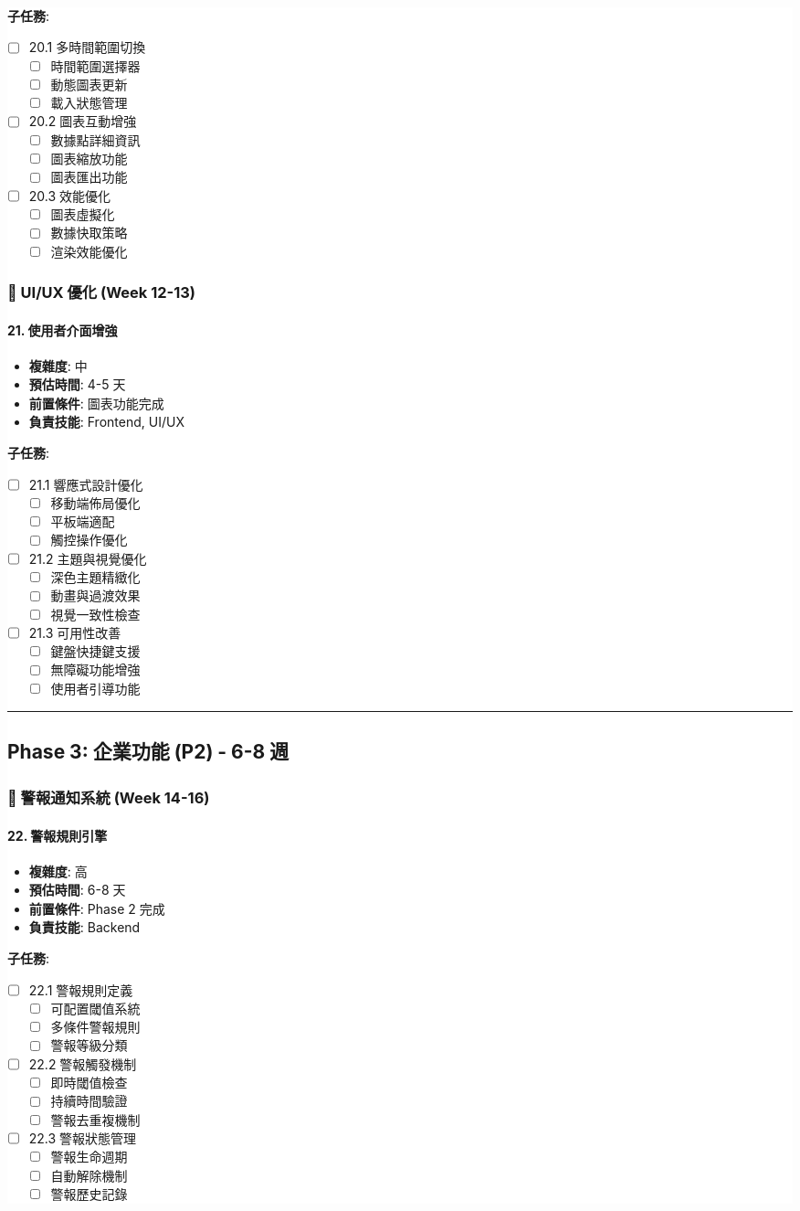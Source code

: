 **子任務**:
- [ ] 20.1 多時間範圍切換
  - [ ] 時間範圍選擇器
  - [ ] 動態圖表更新
  - [ ] 載入狀態管理
- [ ] 20.2 圖表互動增強
  - [ ] 數據點詳細資訊
  - [ ] 圖表縮放功能
  - [ ] 圖表匯出功能
- [ ] 20.3 效能優化
  - [ ] 圖表虛擬化
  - [ ] 數據快取策略
  - [ ] 渲染效能優化

### 🎨 UI/UX 優化 (Week 12-13)

#### 21. 使用者介面增強
- **複雜度**: 中
- **預估時間**: 4-5 天
- **前置條件**: 圖表功能完成
- **負責技能**: Frontend, UI/UX

**子任務**:
- [ ] 21.1 響應式設計優化
  - [ ] 移動端佈局優化
  - [ ] 平板端適配
  - [ ] 觸控操作優化
- [ ] 21.2 主題與視覺優化
  - [ ] 深色主題精緻化
  - [ ] 動畫與過渡效果
  - [ ] 視覺一致性檢查
- [ ] 21.3 可用性改善
  - [ ] 鍵盤快捷鍵支援
  - [ ] 無障礙功能增強
  - [ ] 使用者引導功能

---

## Phase 3: 企業功能 (P2) - 6-8 週

### 🚨 警報通知系統 (Week 14-16)

#### 22. 警報規則引擎
- **複雜度**: 高
- **預估時間**: 6-8 天
- **前置條件**: Phase 2 完成
- **負責技能**: Backend

**子任務**:
- [ ] 22.1 警報規則定義
  - [ ] 可配置閾值系統
  - [ ] 多條件警報規則
  - [ ] 警報等級分類
- [ ] 22.2 警報觸發機制
  - [ ] 即時閾值檢查
  - [ ] 持續時間驗證
  - [ ] 警報去重複機制
- [ ] 22.3 警報狀態管理
  - [ ] 警報生命週期
  - [ ] 自動解除機制
  - [ ] 警報歷史記錄
